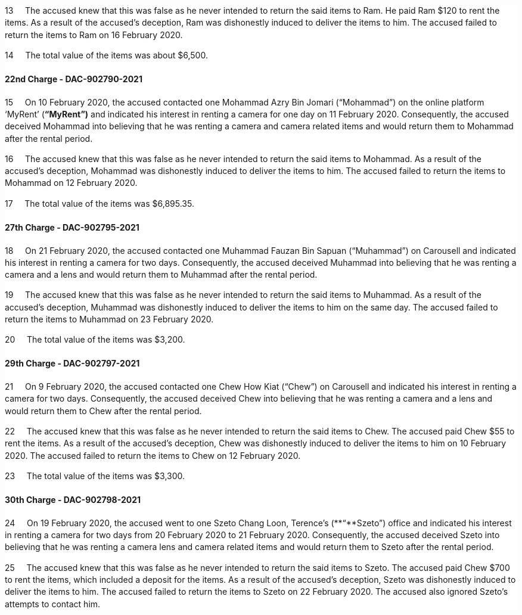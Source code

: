 13     The accused knew that this was false as he never intended to return the said items to Ram. He paid Ram $120 to rent the items. As a result of the accused’s deception, Ram was dishonestly induced to deliver the items to him. The accused failed to return the items to Ram on 16 February 2020.

14     The total value of the items was about $6,500.

#### 22nd Charge - DAC-902790-2021

15     On 10 February 2020, the accused contacted one Mohammad Azry Bin Jomari (“Mohammad”) on the online platform ‘MyRent’ (**“**MyRent”**)** and indicated his interest in renting a camera for one day on 11 February 2020. Consequently, the accused deceived Mohammad into believing that he was renting a camera and camera related items and would return them to Mohammad after the rental period.

16     The accused knew that this was false as he never intended to return the said items to Mohammad. As a result of the accused’s deception, Mohammad was dishonestly induced to deliver the items to him. The accused failed to return the items to Mohammad on 12 February 2020.

17     The total value of the items was $6,895.35.

#### 27th Charge - DAC-902795-2021

18     On 21 February 2020, the accused contacted one Muhammad Fauzan Bin Sapuan (“Muhammad”) on Carousell and indicated his interest in renting a camera for two days. Consequently, the accused deceived Muhammad into believing that he was renting a camera and a lens and would return them to Muhammad after the rental period.

19     The accused knew that this was false as he never intended to return the said items to Muhammad. As a result of the accused’s deception, Muhammad was dishonestly induced to deliver the items to him on the same day. The accused failed to return the items to Muhammad on 23 February 2020.

20     The total value of the items was $3,200.

#### 29th Charge - DAC-902797-2021

21     On 9 February 2020, the accused contacted one Chew How Kiat (“Chew”) on Carousell and indicated his interest in renting a camera for two days. Consequently, the accused deceived Chew into believing that he was renting a camera and a lens and would return them to Chew after the rental period.

22     The accused knew that this was false as he never intended to return the said items to Chew. The accused paid Chew $55 to rent the items. As a result of the accused’s deception, Chew was dishonestly induced to deliver the items to him on 10 February 2020. The accused failed to return the items to Chew on 12 February 2020.

23     The total value of the items was $3,300.

#### 30th Charge - DAC-902798-2021

24     On 19 February 2020, the accused went to one Szeto Chang Loon, Terence’s (**“**Szeto”) office and indicated his interest in renting a camera for two days from 20 February 2020 to 21 February 2020. Consequently, the accused deceived Szeto into believing that he was renting a camera lens and camera related items and would return them to Szeto after the rental period.

25     The accused knew that this was false as he never intended to return the said items to Szeto. The accused paid Chew $700 to rent the items, which included a deposit for the items. As a result of the accused’s deception, Szeto was dishonestly induced to deliver the items to him. The accused failed to return the items to Szeto on 22 February 2020. The accused also ignored Szeto’s attempts to contact him.
